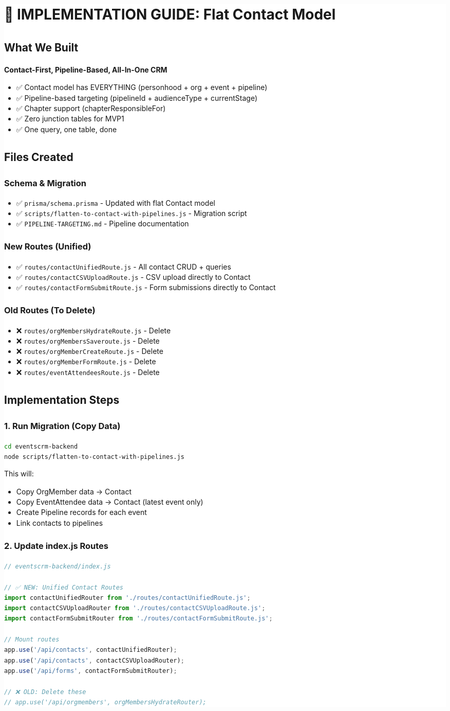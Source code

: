 # 🚀 IMPLEMENTATION GUIDE: Flat Contact Model

## What We Built

**Contact-First, Pipeline-Based, All-In-One CRM**

- ✅ Contact model has EVERYTHING (personhood + org + event + pipeline)
- ✅ Pipeline-based targeting (pipelineId + audienceType + currentStage)
- ✅ Chapter support (chapterResponsibleFor)
- ✅ Zero junction tables for MVP1
- ✅ One query, one table, done

## Files Created

### Schema & Migration
- ✅ `prisma/schema.prisma` - Updated with flat Contact model
- ✅ `scripts/flatten-to-contact-with-pipelines.js` - Migration script
- ✅ `PIPELINE-TARGETING.md` - Pipeline documentation

### New Routes (Unified)
- ✅ `routes/contactUnifiedRoute.js` - All contact CRUD + queries
- ✅ `routes/contactCSVUploadRoute.js` - CSV upload directly to Contact
- ✅ `routes/contactFormSubmitRoute.js` - Form submissions directly to Contact

### Old Routes (To Delete)
- ❌ `routes/orgMembersHydrateRoute.js` - Delete
- ❌ `routes/orgMembersSaveroute.js` - Delete
- ❌ `routes/orgMemberCreateRoute.js` - Delete
- ❌ `routes/orgMemberFormRoute.js` - Delete
- ❌ `routes/eventAttendeesRoute.js` - Delete

## Implementation Steps

### 1. Run Migration (Copy Data)
```bash
cd eventscrm-backend
node scripts/flatten-to-contact-with-pipelines.js
```

This will:
- Copy OrgMember data → Contact
- Copy EventAttendee data → Contact (latest event only)
- Create Pipeline records for each event
- Link contacts to pipelines

### 2. Update index.js Routes
```javascript
// eventscrm-backend/index.js

// ✅ NEW: Unified Contact Routes
import contactUnifiedRouter from './routes/contactUnifiedRoute.js';
import contactCSVUploadRouter from './routes/contactCSVUploadRoute.js';
import contactFormSubmitRouter from './routes/contactFormSubmitRoute.js';

// Mount routes
app.use('/api/contacts', contactUnifiedRouter);
app.use('/api/contacts', contactCSVUploadRouter);
app.use('/api/forms', contactFormSubmitRouter);

// ❌ OLD: Delete these
// app.use('/api/orgmembers', orgMembersHydrateRouter);
```